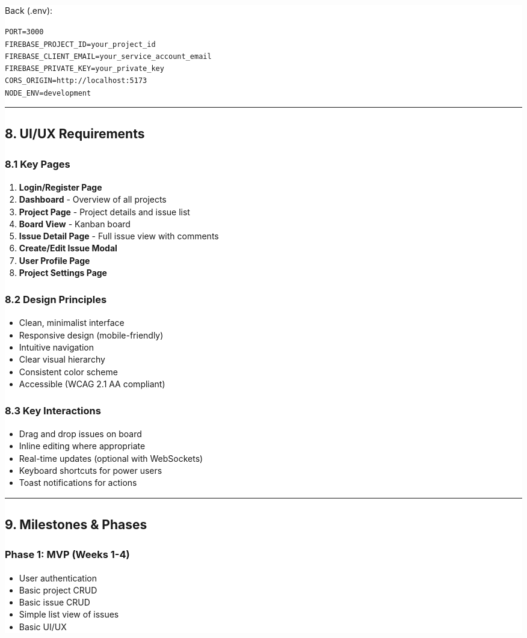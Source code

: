 Back (.env):

```
PORT=3000
FIREBASE_PROJECT_ID=your_project_id
FIREBASE_CLIENT_EMAIL=your_service_account_email
FIREBASE_PRIVATE_KEY=your_private_key
CORS_ORIGIN=http://localhost:5173
NODE_ENV=development
```

---

## 8. UI/UX Requirements

### 8.1 Key Pages

1. **Login/Register Page**
2. **Dashboard** - Overview of all projects
3. **Project Page** - Project details and issue list
4. **Board View** - Kanban board
5. **Issue Detail Page** - Full issue view with comments
6. **Create/Edit Issue Modal**
7. **User Profile Page**
8. **Project Settings Page**

### 8.2 Design Principles

- Clean, minimalist interface
- Responsive design (mobile-friendly)
- Intuitive navigation
- Clear visual hierarchy
- Consistent color scheme
- Accessible (WCAG 2.1 AA compliant)

### 8.3 Key Interactions

- Drag and drop issues on board
- Inline editing where appropriate
- Real-time updates (optional with WebSockets)
- Keyboard shortcuts for power users
- Toast notifications for actions

---

## 9. Milestones & Phases

### Phase 1: MVP (Weeks 1-4)

- User authentication
- Basic project CRUD
- Basic issue CRUD
- Simple list view of issues
- Basic UI/UX

